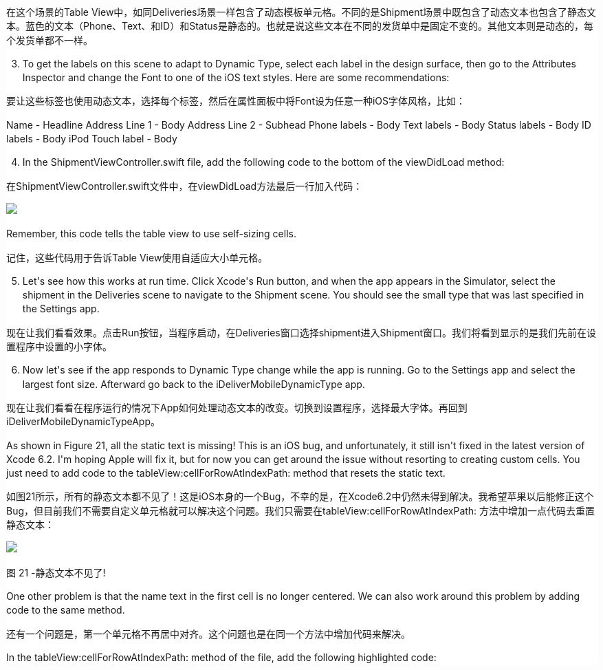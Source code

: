  在这个场景的Table View中，如同Deliveries场景一样包含了动态模板单元格。不同的是Shipment场景中既包含了动态文本也包含了静态文本。蓝色的文本（Phone、Text、和ID）和Status是静态的。也就是说这些文本在不同的发货单中是固定不变的。其他文本则是动态的，每个发货单都不一样。
 
 3. To get the labels on this scene to adapt to Dynamic Type, select each label in the design surface, then go to the Attributes Inspector and change the Font to one of the iOS text styles. Here are some recommendations:

 要让这些标签也使用动态文本，选择每个标签，然后在属性面板中将Font设为任意一种iOS字体风格，比如：

 Name - Headline
 Address Line 1 - Body
 Address Line 2 - Subhead
 Phone labels - Body
 Text labels - Body
 Status labels - Body
 ID labels - Body
 iPod Touch label - Body
 
 4. In the ShipmentViewController.swift file, add the following code to the bottom of the viewDidLoad method:

 在ShipmentViewController.swift文件中，在viewDidLoad方法最后一行加入代码：

 <img src="http://static.iphonelife.com/sites/iphonelife.com/files/resize/u31369/Code11_6-400x219.jpg"/>

 Remember, this code tells the table view to use self-sizing cells.

 记住，这些代码用于告诉Table View使用自适应大小单元格。
 
 5. Let's see how this works at run time. Click Xcode's Run button, and when the app appears in the Simulator, select the shipment in the Deliveries scene to navigate to the Shipment scene. You should see the small type that was last specified in the Settings app.

 现在让我们看看效果。点击Run按钮，当程序启动，在Deliveries窗口选择shipment进入Shipment窗口。我们将看到显示的是我们先前在设置程序中设置的小字体。

 6. Now let's see if the app responds to Dynamic Type change while the app is running. Go to the Settings app and select the largest font size. Afterward go back to the iDeliverMobileDynamicType app.

 现在让我们看看在程序运行的情况下App如何处理动态文本的改变。切换到设置程序，选择最大字体。再回到iDeliverMobileDynamicTypeApp。

As shown in Figure 21, all the static text is missing! This is an iOS bug, and unfortunately, it still isn't fixed in the latest version of Xcode 6.2. I'm hoping Apple will fix it, but for now you can get around the issue without resorting to creating custom cells. You just need to add code to the tableView:cellForRowAtIndexPath: method that resets the static text.

如图21所示，所有的静态文本都不见了！这是iOS本身的一个Bug，不幸的是，在Xcode6.2中仍然未得到解决。我希望苹果以后能修正这个Bug，但目前我们不需要自定义单元格就可以解决这个问题。我们只需要在tableView:cellForRowAtIndexPath: 方法中增加一点代码去重置静态文本：

<img src="http://static.iphonelife.com/sites/iphonelife.com/files/resize/u31369/Fig18.021MissingStaticText-300x534.jpg"/>

图 21 -静态文本不见了!
 
One other problem is that the name text in the first cell is no longer centered. We can also work around this problem by adding code to the same method.

还有一个问题是，第一个单元格不再居中对齐。这个问题也是在同一个方法中增加代码来解决。

In the tableView:cellForRowAtIndexPath: method of the  file, add the following highlighted code:
